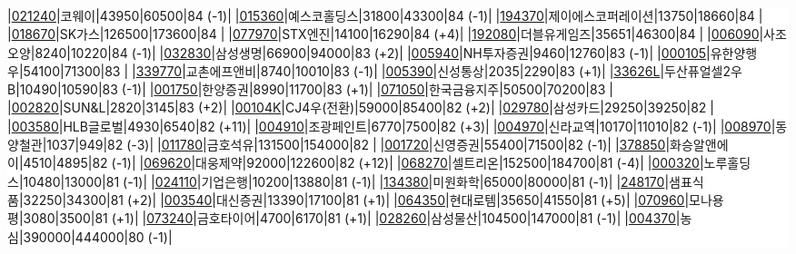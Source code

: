 |[021240](https://finance.daum.net/quotes/A021240)|코웨이|43950|60500|84 (-1)|
|[015360](https://finance.daum.net/quotes/A015360)|예스코홀딩스|31800|43300|84 (-1)|
|[194370](https://finance.daum.net/quotes/A194370)|제이에스코퍼레이션|13750|18660|84 |
|[018670](https://finance.daum.net/quotes/A018670)|SK가스|126500|173600|84 |
|[077970](https://finance.daum.net/quotes/A077970)|STX엔진|14100|16290|84 (+4)|
|[192080](https://finance.daum.net/quotes/A192080)|더블유게임즈|35651|46300|84 |
|[006090](https://finance.daum.net/quotes/A006090)|사조오양|8240|10220|84 (-1)|
|[032830](https://finance.daum.net/quotes/A032830)|삼성생명|66900|94000|83 (+2)|
|[005940](https://finance.daum.net/quotes/A005940)|NH투자증권|9460|12760|83 (-1)|
|[000105](https://finance.daum.net/quotes/A000105)|유한양행우|54100|71300|83 |
|[339770](https://finance.daum.net/quotes/A339770)|교촌에프앤비|8740|10010|83 (-1)|
|[005390](https://finance.daum.net/quotes/A005390)|신성통상|2035|2290|83 (+1)|
|[33626L](https://finance.daum.net/quotes/A33626L)|두산퓨얼셀2우B|10490|10590|83 (-1)|
|[001750](https://finance.daum.net/quotes/A001750)|한양증권|8990|11700|83 (+1)|
|[071050](https://finance.daum.net/quotes/A071050)|한국금융지주|50500|70200|83 |
|[002820](https://finance.daum.net/quotes/A002820)|SUN&L|2820|3145|83 (+2)|
|[00104K](https://finance.daum.net/quotes/A00104K)|CJ4우(전환)|59000|85400|82 (+2)|
|[029780](https://finance.daum.net/quotes/A029780)|삼성카드|29250|39250|82 |
|[003580](https://finance.daum.net/quotes/A003580)|HLB글로벌|4930|6540|82 (+11)|
|[004910](https://finance.daum.net/quotes/A004910)|조광페인트|6770|7500|82 (+3)|
|[004970](https://finance.daum.net/quotes/A004970)|신라교역|10170|11010|82 (-1)|
|[008970](https://finance.daum.net/quotes/A008970)|동양철관|1037|949|82 (-3)|
|[011780](https://finance.daum.net/quotes/A011780)|금호석유|131500|154000|82 |
|[001720](https://finance.daum.net/quotes/A001720)|신영증권|55400|71500|82 (-1)|
|[378850](https://finance.daum.net/quotes/A378850)|화승알앤에이|4510|4895|82 (-1)|
|[069620](https://finance.daum.net/quotes/A069620)|대웅제약|92000|122600|82 (+12)|
|[068270](https://finance.daum.net/quotes/A068270)|셀트리온|152500|184700|81 (-4)|
|[000320](https://finance.daum.net/quotes/A000320)|노루홀딩스|10480|13000|81 (-1)|
|[024110](https://finance.daum.net/quotes/A024110)|기업은행|10200|13880|81 (-1)|
|[134380](https://finance.daum.net/quotes/A134380)|미원화학|65000|80000|81 (-1)|
|[248170](https://finance.daum.net/quotes/A248170)|샘표식품|32250|34300|81 (+2)|
|[003540](https://finance.daum.net/quotes/A003540)|대신증권|13390|17100|81 (+1)|
|[064350](https://finance.daum.net/quotes/A064350)|현대로템|35650|41550|81 (+5)|
|[070960](https://finance.daum.net/quotes/A070960)|모나용평|3080|3500|81 (+1)|
|[073240](https://finance.daum.net/quotes/A073240)|금호타이어|4700|6170|81 (+1)|
|[028260](https://finance.daum.net/quotes/A028260)|삼성물산|104500|147000|81 (-1)|
|[004370](https://finance.daum.net/quotes/A004370)|농심|390000|444000|80 (-1)|